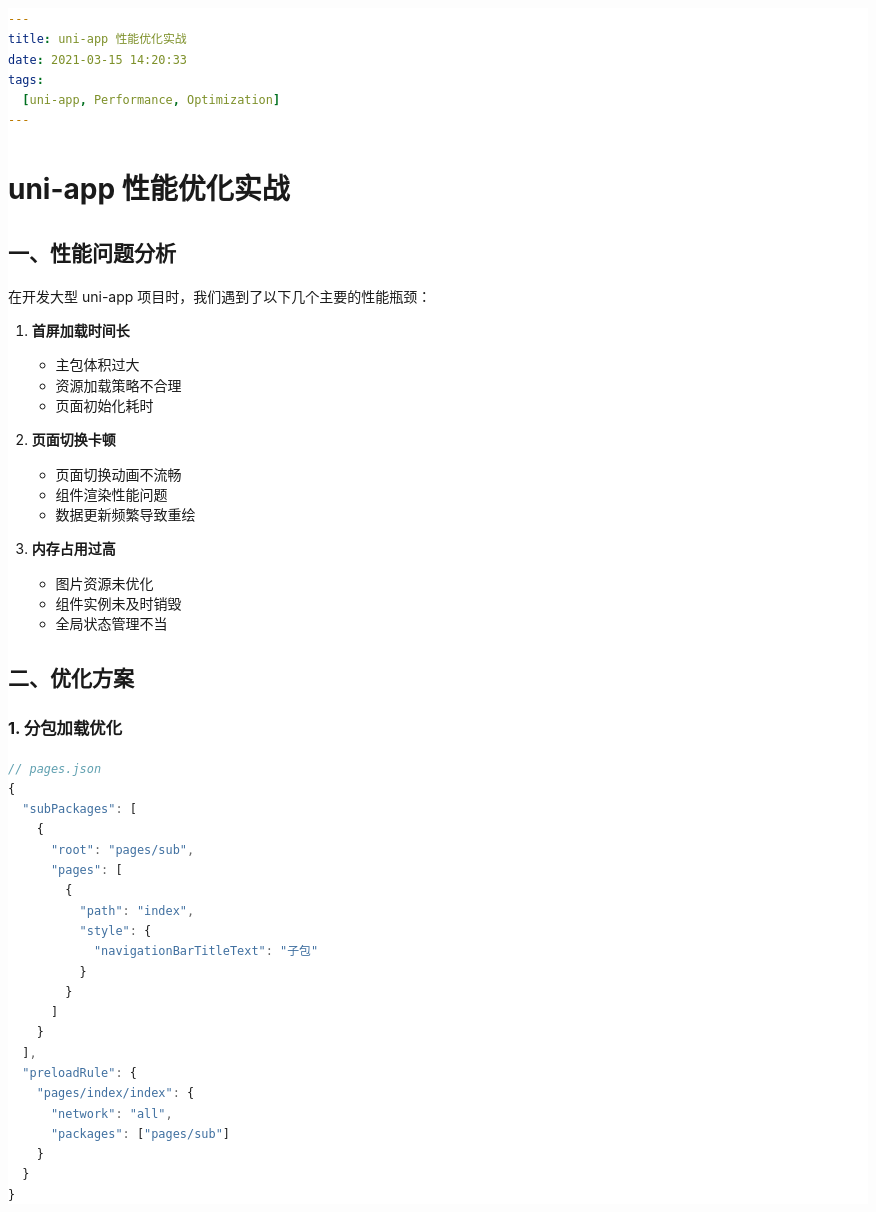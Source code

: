 ```yaml
---
title: uni-app 性能优化实战
date: 2021-03-15 14:20:33
tags:
  [uni-app, Performance, Optimization]  
---
```


# uni-app 性能优化实战

## 一、性能问题分析

在开发大型 uni-app 项目时，我们遇到了以下几个主要的性能瓶颈：

1. **首屏加载时间长**
   - 主包体积过大
   - 资源加载策略不合理
   - 页面初始化耗时

2. **页面切换卡顿**
   - 页面切换动画不流畅
   - 组件渲染性能问题
   - 数据更新频繁导致重绘

3. **内存占用过高**
   - 图片资源未优化
   - 组件实例未及时销毁
   - 全局状态管理不当

## 二、优化方案

### 1. 分包加载优化

```js
// pages.json
{
  "subPackages": [
    {
      "root": "pages/sub",
      "pages": [
        {
          "path": "index",
          "style": {
            "navigationBarTitleText": "子包"
          }
        }
      ]
    }
  ],
  "preloadRule": {
    "pages/index/index": {
      "network": "all",
      "packages": ["pages/sub"]
    }
  }
}
```
